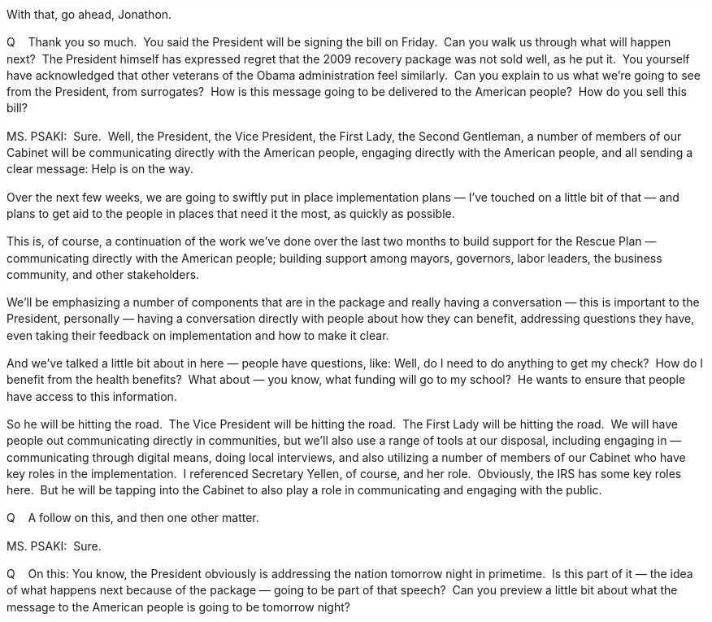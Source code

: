 With that, go ahead, Jonathon.

Q    Thank you so much.  You said the President will be signing the bill
on Friday.  Can you walk us through what will happen next?  The
President himself has expressed regret that the 2009 recovery package
was not sold well, as he put it.  You yourself have acknowledged that
other veterans of the Obama administration feel similarly.  Can you
explain to us what we’re going to see from the President, from
surrogates?  How is this message going to be delivered to the American
people?  How do you sell this bill?

MS. PSAKI:  Sure.  Well, the President, the Vice President, the First
Lady, the Second Gentleman, a number of members of our Cabinet will be
communicating directly with the American people, engaging directly with
the American people, and all sending a clear message: Help is on the
way. 

Over the next few weeks, we are going to swiftly put in place
implementation plans — I’ve touched on a little bit of that — and plans
to get aid to the people in places that need it the most, as quickly as
possible. 

This is, of course, a continuation of the work we’ve done over the last
two months to build support for the Rescue Plan — communicating directly
with the American people; building support among mayors, governors,
labor leaders, the business community, and other stakeholders.

We’ll be emphasizing a number of components that are in the package and
really having a conversation — this is important to the President,
personally — having a conversation directly with people about how they
can benefit, addressing questions they have, even taking their feedback
on implementation and how to make it clear. 

And we’ve talked a little bit about in here — people have questions,
like: Well, do I need to do anything to get my check?  How do I benefit
from the health benefits?  What about — you know, what funding will go
to my school?  He wants to ensure that people have access to this
information. 

So he will be hitting the road.  The Vice President will be hitting the
road.  The First Lady will be hitting the road.  We will have people out
communicating directly in communities, but we’ll also use a range of
tools at our disposal, including engaging in — communicating through
digital means, doing local interviews, and also utilizing a number of
members of our Cabinet who have key roles in the implementation.  I
referenced Secretary Yellen, of course, and her role.  Obviously, the
IRS has some key roles here.  But he will be tapping into the Cabinet to
also play a role in communicating and engaging with the public.

Q    A follow on this, and then one other matter.

MS. PSAKI:  Sure.

Q    On this: You know, the President obviously is addressing the nation
tomorrow night in primetime.  Is this part of it — the idea of what
happens next because of the package — going to be part of that speech? 
Can you preview a little bit about what the message to the American
people is going to be tomorrow night?
